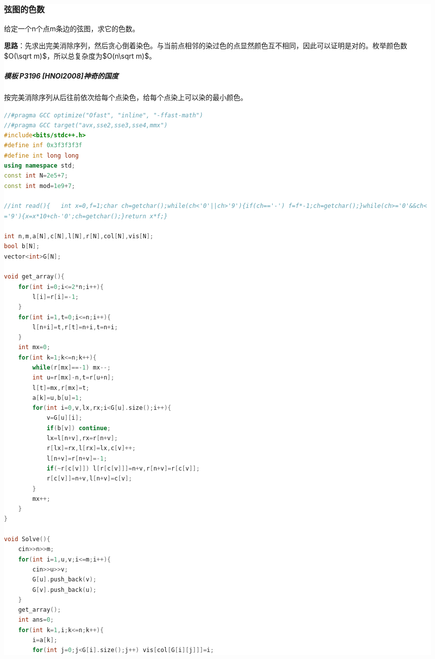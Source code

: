 ### 弦图的色数

给定一个n个点m条边的弦图，求它的色数。

**思路**：先求出完美消除序列，然后贪心倒着染色。与当前点相邻的染过色的点显然颜色互不相同，因此可以证明是对的。枚举颜色数$O(\sqrt m)$，所以总复杂度为$O(n\sqrt m)$。

##### 模板 P3196 [HNOI2008]神奇的国度

按完美消除序列从后往前依次给每个点染色，给每个点染上可以染的最小颜色。

```cpp
//#pragma GCC optimize("Ofast", "inline", "-ffast-math")
//#pragma GCC target("avx,sse2,sse3,sse4,mmx")
#include<bits/stdc++.h>
#define inf 0x3f3f3f3f
#define int long long
using namespace std;
const int N=2e5+7;
const int mod=1e9+7;

//int read(){	int x=0,f=1;char ch=getchar();while(ch<'0'||ch>'9'){if(ch=='-') f=f*-1;ch=getchar();}while(ch>='0'&&ch<='9'){x=x*10+ch-'0';ch=getchar();}return x*f;}

int n,m,a[N],c[N],l[N],r[N],col[N],vis[N];
bool b[N];
vector<int>G[N]; 

void get_array(){
	for(int i=0;i<=2*n;i++){
		l[i]=r[i]=-1;
	}
	for(int i=1,t=0;i<=n;i++){
		l[n+i]=t,r[t]=n+i,t=n+i;
	}
	int mx=0;
	for(int k=1;k<=n;k++){
		while(r[mx]==-1) mx--;
		int u=r[mx]-n,t=r[u+n];
		l[t]=mx,r[mx]=t;
		a[k]=u,b[u]=1;
		for(int i=0,v,lx,rx;i<G[u].size();i++){
			v=G[u][i];
			if(b[v]) continue;
			lx=l[n+v],rx=r[n+v];
			r[lx]=rx,l[rx]=lx,c[v]++;
			l[n+v]=r[n+v]=-1;
			if(~r[c[v]]) l[r[c[v]]]=n+v,r[n+v]=r[c[v]];
			r[c[v]]=n+v,l[n+v]=c[v];
		}
		mx++;
	}
}

void Solve(){
	cin>>n>>m;
	for(int i=1,u,v;i<=m;i++){
		cin>>u>>v;
		G[u].push_back(v);
		G[v].push_back(u);
	}
	get_array();
	int ans=0;
	for(int k=1,i;k<=n;k++){
		i=a[k];
		for(int j=0;j<G[i].size();j++) vis[col[G[i][j]]]=i;
```